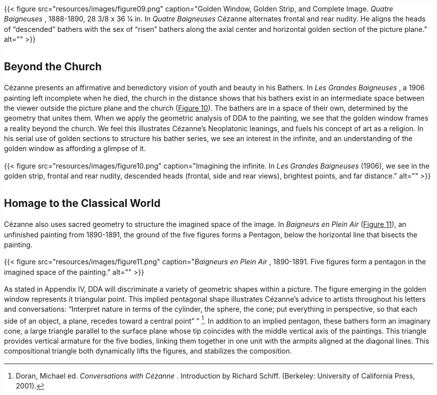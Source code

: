 {{< figure src="resources/images/figure09.png" caption="Golden Window, Golden Strip, and Complete Image. _Quatre Baigneuses_ , 1888-1890, 28 3/8 x 36 1⁄4 in. In _Quatre Baigneuses_ Cézanne alternates frontal and rear nudity. He aligns the heads of “descended” bathers with the sex of “risen” bathers along the axial center and horizontal golden section of the picture plane." alt=""  >}}

  
  
  

## Beyond the Church
  
Cézanne presents an affirmative and benedictory vision of youth and beauty in his Bathers. In  _Les Grandes Baigneuses_ , a 1906 painting left incomplete when he died, the church in the distance shows that his bathers exist in an intermediate space between the viewer outside the picture plane and the church ([Figure 10](#figure10)). The bathers are in a space of their own, determined by the geometry that unites them. When we apply the geometric analysis of DDA to the painting, we see that the golden window frames a reality beyond the church. We feel this illustrates Cézanne’s Neoplatonic leanings, and fuels his concept of art as a religion. In his serial use of golden sections to structure his bather series, we see an interest in the infinite, and an understanding of the golden window as affording a glimpse of it.
  
{{< figure src="resources/images/figure10.png" caption="Imagining the infinite. In _Les Grandes Baigneuses_ (1906), we see in the golden strip, frontal and rear nudity, descended heads (frontal, side and rear views), brightest points, and far distance." alt=""  >}}

  
  
  

## Homage to the Classical World
  
Cézanne also uses sacred geometry to structure the imagined space of the image. In  _Baigneurs en Plein Air_  ([Figure 11](#figure11)), an unfinished painting from 1890-1891, the ground of the five figures forms a Pentagon, below the horizontal line that bisects the painting.
  
{{< figure src="resources/images/figure11.png" caption="_Baigneurs en Plein Air_ , 1890-1891. Five figures form a pentagon in the imagined space of the painting." alt=""  >}}

  
As stated in Appendix IV, DDA will discriminate a variety of geometric shapes within a picture. The figure emerging in the golden window represents it triangular point. This implied pentagonal shape illustrates Cézanne’s advice to artists throughout his letters and conversations:  “Interpret nature in terms of the cylinder, the sphere, the cone; put everything in perspective, so that each side of an object, a plane, recedes toward a central point” ” [^doran2001]. In addition to an implied pentagon, these bathers form an imaginary cone, a large triangle parallel to the surface plane whose tip coincides with the middle vertical axis of the paintings. This triangle provides vertical armature for the five bodies, linking them together in one unit with the armpits aligned at the diagonal lines. This compositional triangle both dynamically lifts the figures, and stabilizes the composition.
  

[^1]: In  _A New History of the Humanities: The Search for Principles and Patterns from Antiquity to the Present_  (Oxford: Oxford University Press, 2013), Rens Bod maps art history’s trajectory in the western world. For Bod, the formal study of art history begins with Vitruvius’s theory of harmonious proportion in  _On Architecture_  (15 BCE) and continues with Pliny’s discussions of illusionism in  _Natural History_  (77 CE). Though China had a thriving field of art historical scholarship in the Middle Ages, the western world produced few written discussions of art between Pliny and Alberti’s works. Bod cites Alberti’s  _On Painting_  (1435) as the first theoretical treatise on art, followed by Piero della Francesca’s  “On the Perspective for Painting”  (1435), A Treatise on Painting, attributed to Leonardo da Vinci and compiled by Francesco Melzi (1540), then Vasari’s  _Lives of the Most Excellent Painters, Sculptors and Architects_  (1550). Bod views the advent of the digital humanities as a natural extension of the general search for principles and patterns that directs humanistic inquiry. 311-325.
[^2]: Kugler divided art history into pre-Greek, classical, romantic and modern periods. Burkhardt identified the features of Renaissance art. Wölfflin distinguished Baroque from Renaissance art through the relations of differences principle employed in structural linguistics. In analytically comparing paintings, Wölfflin showed that Renaissance art is linear, flat, and closed, while Baroque art is painterly, deep, and open.
[^3]: Wikipedia contributors, Heinrich Wölfflin, Wikipedia, The Free Encyclopedia, (accessed September 13, 2017). [https://en.wikipedia.org/wiki/Heinrich_W%C3%B6lfflin](#https://en.wikipedia.org/wiki/Heinrich_W%C3%B6lfflin).
[^4]: Bod, p. 320.  “No matter how much the digital, computational approach is in its infancy, it provides a powerful tool for testing hypotheses relating to paintings.” 
[^5]: Matthew Battles and Michael Maizels,  “Collections and/of Data: Art History and the Art Museum in the DH Mode”  in  _Debates in the Digital Humanities_  (2016). [http://dhdebates.gc.cuny.edu/debates/2](#http://dhdebates.gc.cuny.edu/debates/2).
[^6]: See also Vols. 7531 (2010) and 7869 (2011).
[^7]: The New York Times announced that The Metropolitan Museum is making 375,000 images from its collections available online  “for however you want to use them.”  The National Gallery of Art in Washington, The Rijksmuseum in Amsterdam, and the Museum of Modern Art in New York have also made their collections freely available to the public for downloading. Joshua Baron,  “MET Museum Makes 350,0000 Images Free.”    _New York Times_ , February 7, 2017.
[^8]:  “It should be difficult today to conceive of the computer as any more than a speedy idiot obeying a set of precise instructions; but many in the humanities do indeed continue to regard it as a black and magical (or black-magical) box — throw the data at it, and somehow the computer will make sense of them.”  Michael Greenhalgh,  _A Companion to Digital Humanities_ . [http://www.digitalhumanities.org/companion/](#http://www.digitalhumanities.org/companion/). Stephen Ramsay in  _Humane Computation,_  summarizes objections to DH:  “There are many who think scatter plots filled with data points drawn from, say, English novels, are already a crime against the humanities — the death of all that is good and pure about humanistic study. For them, the problem is positivism in its properly technical sense. They fear an epistemology that does not merely value empirical data, but which (in its extreme philosophical forms) considers empirical data to be the only valid form of evidence. They imagine a computationally driven history or French literature curriculum that forsakes the ancient circle of the seminar for the modern angles of the server room. They imagine humanistic conversation debasing itself in the form of technical cavils, humanistic ethics becoming nothing more than  practical business ethics,  and teaching degenerating into mere training.” 
[^9]: [www.sciencedaily.com/releases/2019/01/190107131236.html](www.sciencedaily.com/releases/2019/01/190107131236.html). Accessed 1/9/19.
[^10]: In the context of book history, and the shift from orality to literacy, Marshall McLuhan discusses the way technology  “extends”  the senses in  _The Gutenberg Galaxy: The Making of Typographic Man_ . Toronto: University of Toronto Press, 1965. 40.
[^11]: J.T. Clark’s famous  “Cézanne’s Freud” .  _Representations_  52. Fall 1995 is representative of this approach. Of Cézanne’s  _Baigneurs en repose_  he writes,  “never, for a start, has a picture declared itself so openly — so awkwardly — made out of separate, overdetermined parts coexisting only in sufferance.”  94.
[^12]:  “The practices include the embrace of minimal computing, small data sets, local archives, and freely available platforms for creating small-scale digital humanities projects while working with undergraduate students.”  Roopika Risam and Susan Edwards,  “Micro DH: Digital Humanities at the Small Scale”   [https://dh2017.adho.org/abstracts/196/196.pdf](#https://dh2017.adho.org/abstracts/196/196.pdf).
[^13]:  In  “Distant Reading and Intellectual History” , Ted Underwood writes that distant reading  “doesn’t overemphasize technology, and it candidly admits that new methods are mainly useful at larger scales of analysis.”  Our work here scales down a distant reading approach. 138 paintings is still more than the brain can handle in making comparisons, nevertheless, the data set is small enough to allow the researcher to toggle between the images and graphical output to verify hypotheses and make discoveries.
[^14]: Can digital images replace physical paintings as serious objects for study? Certainly, there are irreducible elements to paintings that do not translate well electronically or in print, and that demand first-person viewing, such as the luminous and changing effects of varnishes and glazes on paintings, and the layering and aging of paints. Whether in print or online, all reproductions of paintings are  “approximations” . In even the most expensively illustrated books, the same paintings may vary in color. Phillip Ball discusses the limitations of print and the digital reproductions of works of art in  _Bright Earth_ . He observes how  “for a coloristically complex picture like Danae, no two reproductions will look the same.”  Nevertheless,  “All written discourses of art must rely on reproductions to make their point.”  Art Historians depend on approximations for their work, and computer-assisted systems, though they convert these approximations into numbers, can provide us with data that is inaccessible subjectively, data that the researcher must interpret.
[^15]: The Louvre did not acquisition Ingres’  _La Source_  until 1878, nine years after  _Baigneuse debout, s’essuyant les cheveux_  was painted. Nevertheless, the painting was exhibited in the official Paris Salon in 1856 and was famous when Cézanne was a young student in 1861.
[^16]: On Cézanne’s famous statement that he wished to bring  “Poussin back to nature”  see Richard Shiff,  “Introduction,”    _Conversations with Cézanne_ , xxi. His footnote, p. 217 provides valuable bibliography on this topic.
[^17]: Bruno Latour and Adam Lowe have discussed of the painting’s history as a material object and as a facsimile.  
[^arnheim1974]: Rudolf Arnheim,  _Art and Visual Perception: a psychology of the creative eye_ . (Berkeley: University of California Press, 1974).  
[^ball2001]: Ball, Phillip.  _Bright Earth: Art and the Invention of Color_ . (Chicago: University of Chicago Press, 2001).  
[^baron2017]: Baron, Joshua.  “MET Museum Makes 350,0000 Images Free.”    _New York Times_ , February 7, 2017.  
[^battles2016]: Battles, Matthew and Michael Maizels,  “Collections and/of Data: Art History and the Art Museum in the DH Mode”  in  _Debates in the Digital Humanities_  (2016). [http://dhdebates.gc.cuny.edu/debates/2](http://dhdebates.gc.cuny.edu/debates/2).  
[^baxandall1985]: Baxandall, Michael.  _Patterns of Intention: On the Historical Explanation of Pictures_  (New Haven: Yale University Press), 1985.  
[^bod2013]: Bod, Rens.  _A New History of the Humanities: The Search for Principles and Patterns from Antiquity to the Present_  (Oxford: Oxford University Press, 2013.  
[^bork2012]: Bork, Robert.  “Provisional Investigation of Geometric Proportions in 15th-century Cologne Panel Painting,”  Zeitschrift für Kunsttechnologie und Konservierung 1/2012.  
[^bork]: Bork, Robert.  “The Geometry of Bourges Cathedral.”    _Architectural Histories_  2(1):24  
[^clark1995]: Clark, J.T.  “Cézanne’s Freud.”    _Representations_  52. Fall 1995.  
[^cohen2009]: Cohen, Margaret.  “Narratology in the Archive of Literature,”    _Representations_ . Vol. 108 No. 1 (Fall 2009).  
[^danchev2013]: Danchev, Alex.  _The Letters of Paul Cézanne_ . (Los Angeles: The Paul Getty Museum, 2013.)  
[^doran2001]: Doran, Michael ed.  _Conversations with Cézanne_ . Introduction by Richard Schiff. (Berkeley: University of California Press, 2001).  
[^feilchenfeldt]: Feilchenfeldt, Walter, Jayne Warman, and David Nash.  _The Paintings of Paul Cézanne: An Online Catalogue Raisonne_ . [http://www.Cézannecatalogue.com](http://www.Cézannecatalogue.com).  
[^greenhalgh]: Greenhalgh, Michael.  _A Companion to Digital Humanities._   [http://www.digitalhumanities.org/companion/](http://www.digitalhumanities.org/companion/).  
[^heinrichwofflin]: Wikipedia contributors,  “Heinrich Wölfflin,”    _Wikipedia, The Free Encyclopedia_ , [https://en.wikipedia.org/w/index.php?title=Heinrich_W%C3%B6lfflin&oldid=789968401](https://en.wikipedia.org/w/index.php?title=Heinrich_W%C3%B6lfflin&oldid=789968401) (accessed September 13, 2017).  
[^hendrix2004]: Hendrix, John.  _Platonic Architectonics: Platonic Philosophies and the Visual Arts_ : New York: Peter Lang, 2004. 200-201.  
[^kemp1989]: Kemp, Martin editor.  _Leonardo on Painting_ . Selected and translated by Martin Kemp and Margaret Walker. New Haven, Yale University Press, 1989. 28.  
[^klinke2015]: Klinke, Harald and Liska Surkemper.  “Editorial,”    _DAH-Journal_  1 (2015).  
[^latour2011]: Latour, Bruno and Adam Lowe,  “The Migration of the Aura, or How to Explore the Original through the Facsimiles,”  in  _Switching Codes: Thinking Through Digital Technology in the Humanities and the Arts_ . Eds. Thomas Bartscherer and Roderick Coover (Chicago: University of Chicago Press, 2011).  
[^lockhart1997]: Lockhart, Shawn R. et. al.  “Development and verification of fingerprinting probes for Candida glabrata,”    _Microbiology_  (1997) 143, 3733-3746.  
[^loran1943]: Loran, Erle.  _Cézanne’s Composition_ . (Berkeley: University of California Press, 1943).  
[^manovich2015]: Manovich, Lev.  “Data Science and Digital Art History,”    _DAH-Journal_  1 (2015).  
[^mcluhan1965]: McLuhan, Marshall.  _The Gutenberg Galaxy: The Making of Typographic Man_ . Toronto: University of Toronto Press, 1965. 40.  
[^pacioli2014]: Luca Pacioli and Leonardo da Vinci.  _De Divina Proportione_ . Facsimile of the original printing of 1509. (Lexington, KY: Leopold Publishing, 2014).  
[^ramsay2016]: Ramsay,Stephen.  “Humane Computing,”  in  _Debates in the Digital Humanities_  (2016), ed. Lauren F. Klein and Matthew K. Gold. n.p. [http://dhdebates.gc.cuny.edu/debates/text/51](http://dhdebates.gc.cuny.edu/debates/text/51).  
[^rewald1996]: Rewald, John.  _The Paintings of Paul Cézanne: A Catalogue Raisonne_ . Vols. 1 and 2. (New York: Harry N. Abrams, Inc. 1996).  
[^risam]: Risam, Roopika and Susan Edwards,  “Micro DH: Digital Humanities at the Small Scale”   [https://dh2017.adho.org/abstracts/196/196.pdf](https://dh2017.adho.org/abstracts/196/196.pdf).  
[^rohlf1963]: Rohlf, F. James.  “Classification of Aedes by Numerical Taxonomic Methods (Dipterai Culicidae),”    _Annals of the Entymological Society of America_ . Vol. 56. No. 6. 798-804.  
[^schmid1990]: Schmid, Jan, Edward Voss and David R. Soll.  “Computer-Assisted Methods for Assessing Strain Relatedness in Candida albicans by Fingerprinting with the Moderately Repetitive Sequence Ca3.”    _Journal of Clinical Microbiology_ , Vol. 28 no. 6, (June 1990).  
[^schneider1994]: Schneider, Michael.  _A Beginner’s Guide to Constructing the Universe_ . (New York: Harper Perennial, 1994).  
[^sciencedaily]:    “Can artificial intelligence tell a teapot from a golf ball? Severe limitations of  deep learning  machines”   [www.sciencedaily.com/releases/2019/01/190107131236.htm](www.sciencedaily.com/releases/2019/01/190107131236.htm) Accessed 1/9/19.  
[^sidlauskus2004]: Sidlauskus, Susan.  “Emotion, Color, Cézanne (The Portraits of Hortense),”    _Nineteenth Century Art Worldwide_  3:2 (2004). Accessed April 26, 2017. 12.  
[^sneath1973]: Sneath, P.H. and R.R. Sokal,  _Numerical Taxonomy: The Principles and Practice of Numerical Classification_ . 1st edition, San Francisco: W.H. Freeman.  
[^soll2000]: Soll, D.R. 2000.  “The ins and outs of DNA fingerprinting the infectious Fungi.”    _Clinical Microbiology Reviews_ . Vol.13.2 April 2000.  
[^soll1995]: Soll, D. R.  “The use of computers in understanding how animal cells crawl.”    _The International Review of Cytology_  163, 43-104 (1995).  
[^stork2008]: Stork, David and Jim Coddington,  “Introduction,”    _Computer Image Analysis in the Study of Art_ , edited by David G. Stork, Jim Coddington,  _Proceedings of SPIE-IS&T Electronic Imaging,_  SPIE 6810 (2008).  
[^underwood]: Underwood, Ted.  “Distant Reading and Recent Intellectual History”  in  _Debates in Digital Humanities 2016_ , ed. Matthew K. Gold and Lauren Klein. Minneapolis: University of Minnesota Press, 2016.  
[^weinstein]: Weinstein, Melinda.  “The Genealogy of Nature: Theocritus's  _Idylls_  and the Origin of Bucolic Poetry.”  Under review.  _Classical Antiquity_ . 2/10/19.  